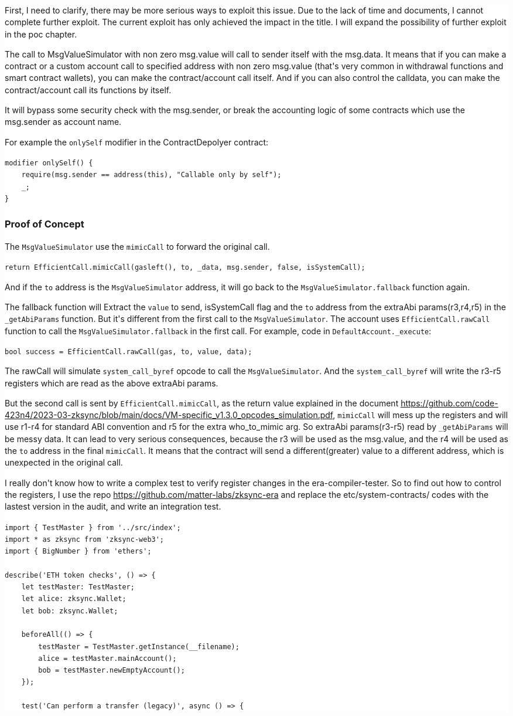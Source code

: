 First, I need to clarify, there may be more serious ways to exploit this issue. Due to the lack of time and documents, I cannot complete further exploit. The current exploit has only achieved the impact in the title. I will expand the possibility of further exploit in the poc chapter.

The call to MsgValueSimulator with non zero msg.value will call to sender itself with the msg.data. It means that if you can make a contract or a custom account call to specified address with non zero msg.value (that's very common in withdrawal functions and smart contract wallets), you can make the contract/account call itself. And if you can also control the calldata, you can make the contract/account call its functions by itself.

It will bypass some security check with the msg.sender, or break the accounting logic of some contracts which use the msg.sender as account name.

For example the `onlySelf` modifier in the ContractDepolyer contract:

    modifier onlySelf() {
        require(msg.sender == address(this), "Callable only by self");
        _;
    }

### Proof of Concept

The `MsgValueSimulator` use the `mimicCall` to forward the original call.

    return EfficientCall.mimicCall(gasleft(), to, _data, msg.sender, false, isSystemCall);

And if the `to` address is the `MsgValueSimulator` address, it will go back to the `MsgValueSimulator.fallback` function again.

The fallback function will  Extract the `value` to send, isSystemCall flag and the `to` address from the extraAbi params(r3,r4,r5) in the `_getAbiParams` function. But it's different from the first call to the `MsgValueSimulator`. The account uses `EfficientCall.rawCall` function to call the `MsgValueSimulator.fallback` in the first call. For example, code in `DefaultAccount._execute`:

    bool success = EfficientCall.rawCall(gas, to, value, data);

The rawCall will simulate `system_call_byref` opcode to call the `MsgValueSimulator`. And the `system_call_byref` will write the r3-r5 registers which are read as the above extraAbi params.

But the second call is sent by `EfficientCall.mimicCall`, as the return value explained in the document <https://github.com/code-423n4/2023-03-zksync/blob/main/docs/VM-specific_v1.3.0_opcodes_simulation.pdf>, `mimicCall` will mess up the registers and will use r1-r4 for standard ABI convention and r5 for the extra who_to_mimic arg. So extraAbi params(r3-r5) read by `_getAbiParams` will be messy data. It can lead to very serious consequences, because the r3 will be used as the msg.value, and the r4 will be used as the `to` address in the final `mimicCall`. It means that the contract will send a different(greater) value to a different address, which is unexpected in the original call.

I really don't know how to write a complex test to verify register changes in the era-compiler-tester. So to find out how to control the registers, I use the repo <https://github.com/matter-labs/zksync-era> and replace the etc/system-contracts/ codes with the lastest version in the audit, and write an integration test.

```
import { TestMaster } from '../src/index';
import * as zksync from 'zksync-web3';
import { BigNumber } from 'ethers';

describe('ETH token checks', () => {
    let testMaster: TestMaster;
    let alice: zksync.Wallet;
    let bob: zksync.Wallet;

    beforeAll(() => {
        testMaster = TestMaster.getInstance(__filename);
        alice = testMaster.mainAccount();
        bob = testMaster.newEmptyAccount();
    });

    test('Can perform a transfer (legacy)', async () => {
```